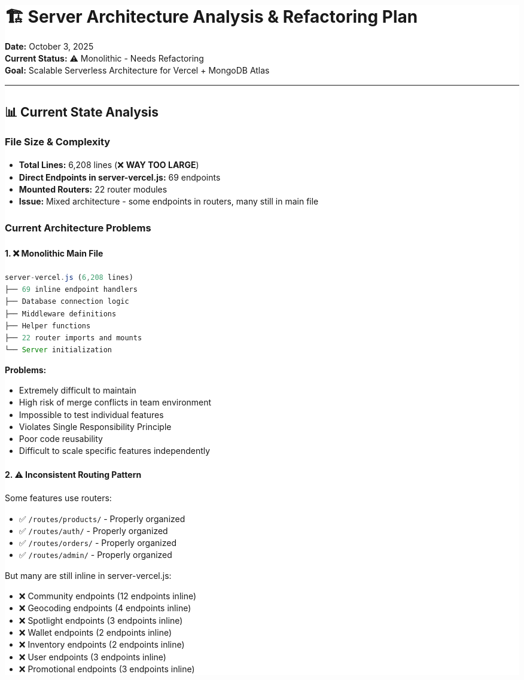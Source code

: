 # 🏗️ Server Architecture Analysis & Refactoring Plan

**Date:** October 3, 2025  
**Current Status:** ⚠️ Monolithic - Needs Refactoring  
**Goal:** Scalable Serverless Architecture for Vercel + MongoDB Atlas

---

## 📊 Current State Analysis

### File Size & Complexity
- **Total Lines:** 6,208 lines (❌ **WAY TOO LARGE**)
- **Direct Endpoints in server-vercel.js:** 69 endpoints
- **Mounted Routers:** 22 router modules
- **Issue:** Mixed architecture - some endpoints in routers, many still in main file

### Current Architecture Problems

#### 1. ❌ Monolithic Main File
```javascript
server-vercel.js (6,208 lines)
├── 69 inline endpoint handlers
├── Database connection logic
├── Middleware definitions
├── Helper functions
├── 22 router imports and mounts
└── Server initialization
```

**Problems:**
- Extremely difficult to maintain
- High risk of merge conflicts in team environment
- Impossible to test individual features
- Violates Single Responsibility Principle
- Poor code reusability
- Difficult to scale specific features independently

#### 2. ⚠️ Inconsistent Routing Pattern
Some features use routers:
- ✅ `/routes/products/` - Properly organized
- ✅ `/routes/auth/` - Properly organized  
- ✅ `/routes/orders/` - Properly organized
- ✅ `/routes/admin/` - Properly organized

But many are still inline in server-vercel.js:
- ❌ Community endpoints (12 endpoints inline)
- ❌ Geocoding endpoints (4 endpoints inline)
- ❌ Spotlight endpoints (3 endpoints inline)
- ❌ Wallet endpoints (2 endpoints inline)
- ❌ Inventory endpoints (2 endpoints inline)
- ❌ User endpoints (3 endpoints inline)
- ❌ Promotional endpoints (3 endpoints inline)
